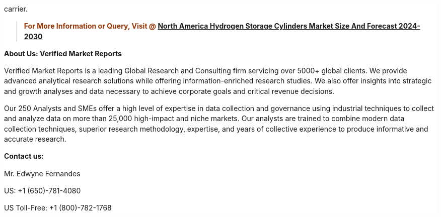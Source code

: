 carrier.</p></body></html></p><blockquote><p><span style="color: #993300;"><strong>For More Information or Query, Visit @ <a href="https://www.verifiedmarketreports.com/product/hydrogen-storage-cylinders-market/">North America Hydrogen Storage Cylinders Market Size And Forecast 2024-2030</a></strong></span></p></blockquote><p><strong>About Us: Verified Market Reports</strong></p><p>Verified Market Reports is a leading Global Research and Consulting firm servicing over 5000+ global clients. We provide advanced analytical research solutions while offering information-enriched research studies. We also offer insights into strategic and growth analyses and data necessary to achieve corporate goals and critical revenue decisions.</p><p>Our 250 Analysts and SMEs offer a high level of expertise in data collection and governance using industrial techniques to collect and analyze data on more than 25,000 high-impact and niche markets. Our analysts are trained to combine modern data collection techniques, superior research methodology, expertise, and years of collective experience to produce informative and accurate research.</p><p><strong>Contact us:</strong></p><p>Mr. Edwyne Fernandes</p><p>US: +1 (650)-781-4080</p><p>US Toll-Free: +1 (800)-782-1768</p>
